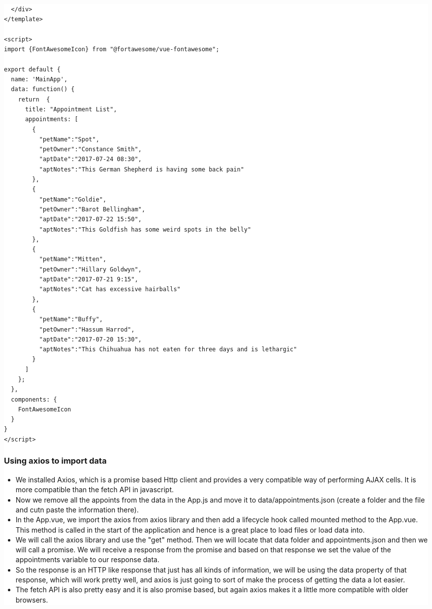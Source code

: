 ```
  </div>
</template>

<script>
import {FontAwesomeIcon} from "@fortawesome/vue-fontawesome";

export default {
  name: 'MainApp',
  data: function() {
    return  {
      title: "Appointment List",
      appointments: [
        {
          "petName":"Spot",
          "petOwner":"Constance Smith",
          "aptDate":"2017-07-24 08:30",
          "aptNotes":"This German Shepherd is having some back pain"
        },
        {
          "petName":"Goldie",
          "petOwner":"Barot Bellingham",
          "aptDate":"2017-07-22 15:50",
          "aptNotes":"This Goldfish has some weird spots in the belly"
        },
        {
          "petName":"Mitten",
          "petOwner":"Hillary Goldwyn",
          "aptDate":"2017-07-21 9:15",
          "aptNotes":"Cat has excessive hairballs"
        },
        {
          "petName":"Buffy",
          "petOwner":"Hassum Harrod",
          "aptDate":"2017-07-20 15:30",
          "aptNotes":"This Chihuahua has not eaten for three days and is lethargic"
        }
      ]
    };
  },
  components: {
    FontAwesomeIcon
  }
}
</script>
```

### Using axios to import data
- We installed Axios, which is a promise based Http client and provides a very compatible way of performing AJAX cells. It is more compatible than the fetch API in javascript.
- Now we remove all the appoints from the data in the App.js and move it to data/appointments.json (create a folder and the file and cutn paste the information there). 
- In the App.vue, we import the axios from axios library and then add a lifecycle hook called mounted method to the App.vue. This method is called in the start of the application and hence is a great place to load files or load data into.
- We will call the axios library and use the "get" method. Then we will locate that data folder and appointments.json and then we will call a promise. We will receive a response from the promise and based on that response we set the value of the appointments variable to our response data.
- So the response is an HTTP like response that just has all kinds of information,  we will be using the data property of that response, which will work pretty well, and axios is just going to sort of make the process of getting the data a lot easier.
- The fetch API is also pretty easy and it is also promise based, but again axios makes it a little more compatible with older browsers.
```
```